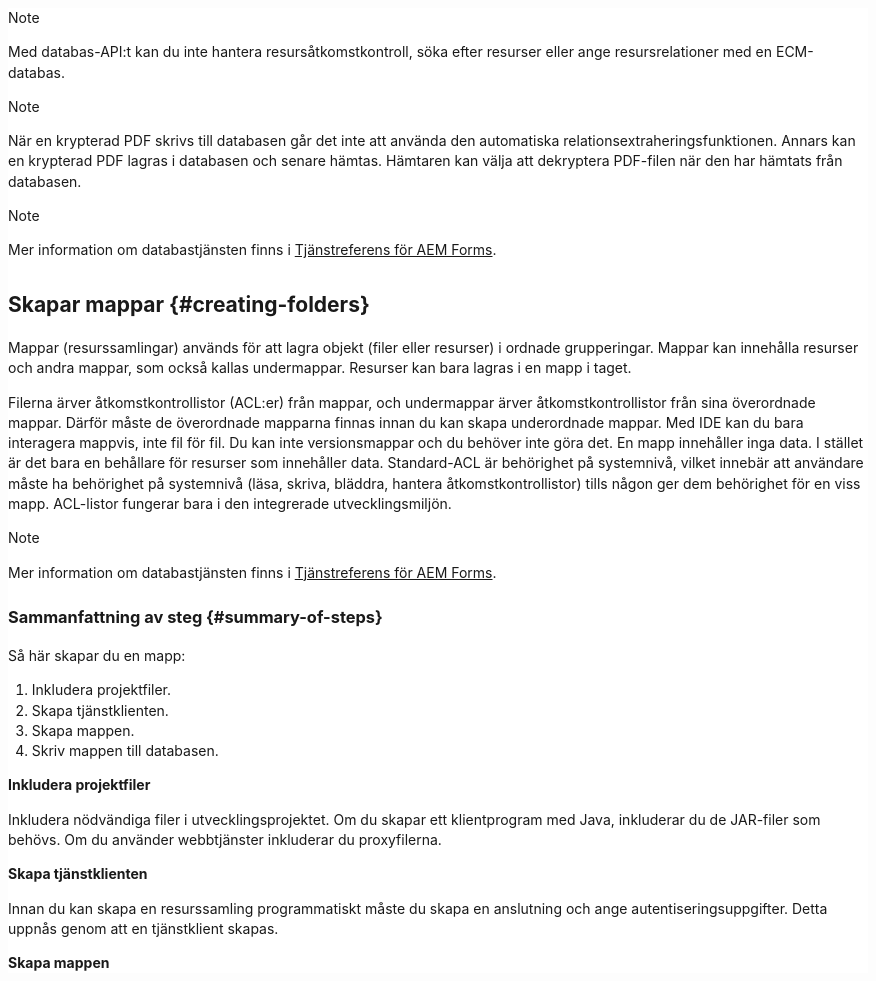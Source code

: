 >[!NOTE]
>
>Med databas-API:t kan du inte hantera resursåtkomstkontroll, söka efter resurser eller ange resursrelationer med en ECM-databas.

>[!NOTE]
>
>När en krypterad PDF skrivs till databasen går det inte att använda den automatiska relationsextraheringsfunktionen. Annars kan en krypterad PDF lagras i databasen och senare hämtas. Hämtaren kan välja att dekryptera PDF-filen när den har hämtats från databasen.

>[!NOTE]
>
>Mer information om databastjänsten finns i [Tjänstreferens för AEM Forms](https://www.adobe.com/go/learn_aemforms_services_63).

## Skapar mappar {#creating-folders}

Mappar (resurssamlingar) används för att lagra objekt (filer eller resurser) i ordnade grupperingar. Mappar kan innehålla resurser och andra mappar, som också kallas undermappar. Resurser kan bara lagras i en mapp i taget.

Filerna ärver åtkomstkontrollistor (ACL:er) från mappar, och undermappar ärver åtkomstkontrollistor från sina överordnade mappar. Därför måste de överordnade mapparna finnas innan du kan skapa underordnade mappar. Med IDE kan du bara interagera mappvis, inte fil för fil. Du kan inte versionsmappar och du behöver inte göra det. En mapp innehåller inga data. I stället är det bara en behållare för resurser som innehåller data. Standard-ACL är behörighet på systemnivå, vilket innebär att användare måste ha behörighet på systemnivå (läsa, skriva, bläddra, hantera åtkomstkontrollistor) tills någon ger dem behörighet för en viss mapp. ACL-listor fungerar bara i den integrerade utvecklingsmiljön.

>[!NOTE]
>
>Mer information om databastjänsten finns i [Tjänstreferens för AEM Forms](https://www.adobe.com/go/learn_aemforms_services_63).

### Sammanfattning av steg {#summary-of-steps}

Så här skapar du en mapp:

1. Inkludera projektfiler.
1. Skapa tjänstklienten.
1. Skapa mappen.
1. Skriv mappen till databasen.

**Inkludera projektfiler**

Inkludera nödvändiga filer i utvecklingsprojektet. Om du skapar ett klientprogram med Java, inkluderar du de JAR-filer som behövs. Om du använder webbtjänster inkluderar du proxyfilerna.

**Skapa tjänstklienten**

Innan du kan skapa en resurssamling programmatiskt måste du skapa en anslutning och ange autentiseringsuppgifter. Detta uppnås genom att en tjänstklient skapas.

**Skapa mappen**
